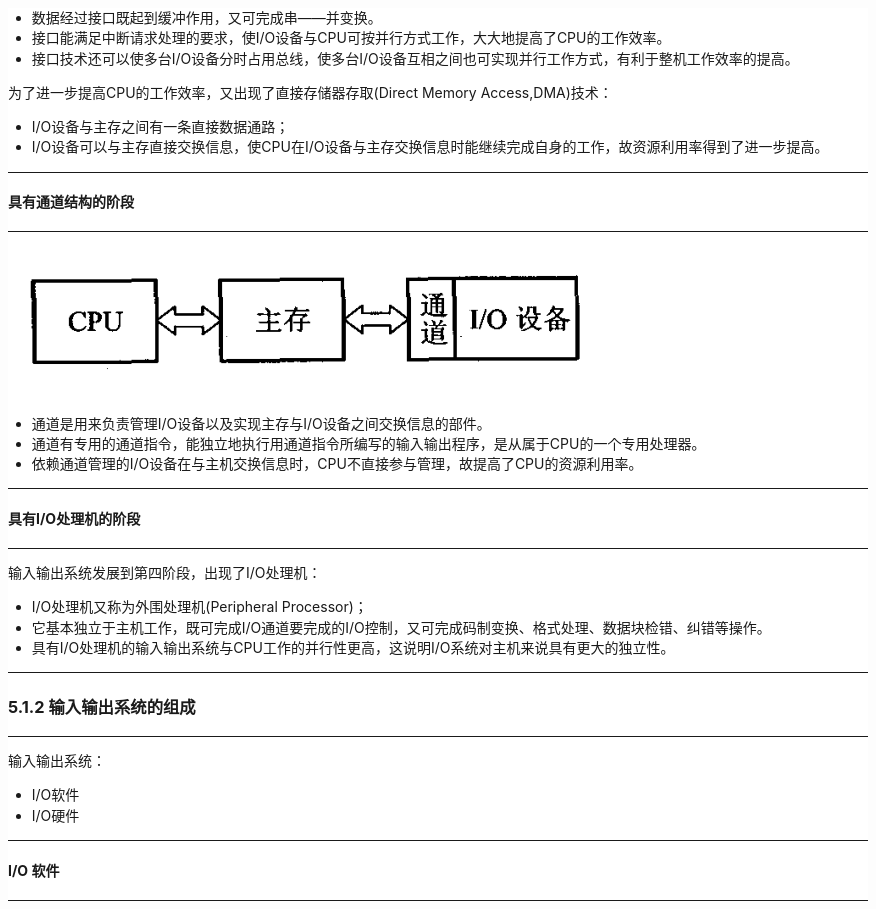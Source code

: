 * 数据经过接口既起到缓冲作用，又可完成串——并变换。
* 接口能满足中断请求处理的要求，使I/O设备与CPU可按并行方式工作，大大地提高了CPU的工作效率。
* 接口技术还可以使多台I/O设备分时占用总线，使多台I/O设备互相之间也可实现并行工作方式，有利于整机工作效率的提高。

为了进一步提高CPU的工作效率，又出现了直接存储器存取(Direct Memory Access,DMA)技术：

* I/O设备与主存之间有一条直接数据通路；
* I/O设备可以与主存直接交换信息，使CPU在I/O设备与主存交换信息时能继续完成自身的工作，故资源利用率得到了进一步提高。

****

#### 具有通道结构的阶段

****

![](图片5\通道结构阶段.png)

* 通道是用来负责管理I/O设备以及实现主存与I/O设备之间交换信息的部件。
* 通道有专用的通道指令，能独立地执行用通道指令所编写的输入输出程序，是从属于CPU的一个专用处理器。
* 依赖通道管理的I/O设备在与主机交换信息时，CPU不直接参与管理，故提高了CPU的资源利用率。

****

#### 具有I/O处理机的阶段

****

输入输出系统发展到第四阶段，出现了I/O处理机：

* I/O处理机又称为外围处理机(Peripheral Processor)；
* 它基本独立于主机工作，既可完成I/O通道要完成的I/O控制，又可完成码制变换、格式处理、数据块检错、纠错等操作。
* 具有I/O处理机的输入输出系统与CPU工作的并行性更高，这说明I/O系统对主机来说具有更大的独立性。

****

### 5.1.2 输入输出系统的组成

****

输入输出系统：

* I/O软件
* I/O硬件

****

#### I/O 软件

****
